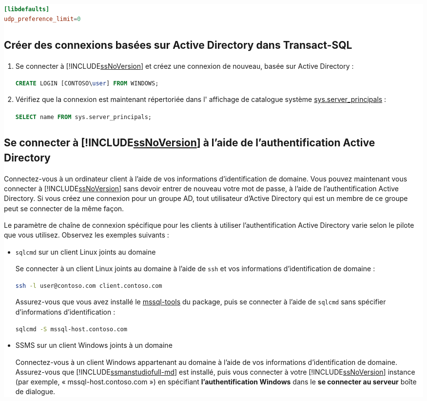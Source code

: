    ```/etc/krb5.conf
   [libdefaults]
   udp_preference_limit=0
   ```

## <a id="createsqllogins"></a> Créer des connexions basées sur Active Directory dans Transact-SQL

1. Se connecter à [!INCLUDE[ssNoVersion](../includes/ssnoversion-md.md)] et créez une connexion de nouveau, basée sur Active Directory :

   ```sql
   CREATE LOGIN [CONTOSO\user] FROM WINDOWS;
   ```

2. Vérifiez que la connexion est maintenant répertoriée dans l' affichage de catalogue système [sys.server_principals](../relational-databases/system-catalog-views/sys-server-principals-transact-sql.md) :

   ```sql
   SELECT name FROM sys.server_principals;
   ```

## <a id="connect"></a> Se connecter à [!INCLUDE[ssNoVersion](../includes/ssnoversion-md.md)] à l’aide de l’authentification Active Directory

Connectez-vous à un ordinateur client à l’aide de vos informations d’identification de domaine. Vous pouvez maintenant vous connecter à [!INCLUDE[ssNoVersion](../includes/ssnoversion-md.md)] sans devoir entrer de nouveau votre mot de passe, à l’aide de l’authentification Active Directory. Si vous créez une connexion pour un groupe AD, tout utilisateur d’Active Directory qui est un membre de ce groupe peut se connecter de la même façon.

Le paramètre de chaîne de connexion spécifique pour les clients à utiliser l’authentification Active Directory varie selon le pilote que vous utilisez. Observez les exemples suivants :

* `sqlcmd` sur un client Linux joints au domaine

   Se connecter à un client Linux joints au domaine à l’aide de `ssh` et vos informations d’identification de domaine :

   ```bash
   ssh -l user@contoso.com client.contoso.com
   ```

   Assurez-vous que vous avez installé le [mssql-tools](sql-server-linux-setup-tools.md) du package, puis se connecter à l’aide de `sqlcmd` sans spécifier d’informations d’identification :

   ```bash
   sqlcmd -S mssql-host.contoso.com
   ```

* SSMS sur un client Windows joints à un domaine

   Connectez-vous à un client Windows appartenant au domaine à l’aide de vos informations d’identification de domaine. Assurez-vous que [!INCLUDE[ssmanstudiofull-md](../includes/ssmanstudiofull-md.md)] est installé, puis vous connecter à votre [!INCLUDE[ssNoVersion](../includes/ssnoversion-md.md)] instance (par exemple, « mssql-host.contoso.com ») en spécifiant **l’authentification Windows** dans le **se connecter au serveur** boîte de dialogue.
